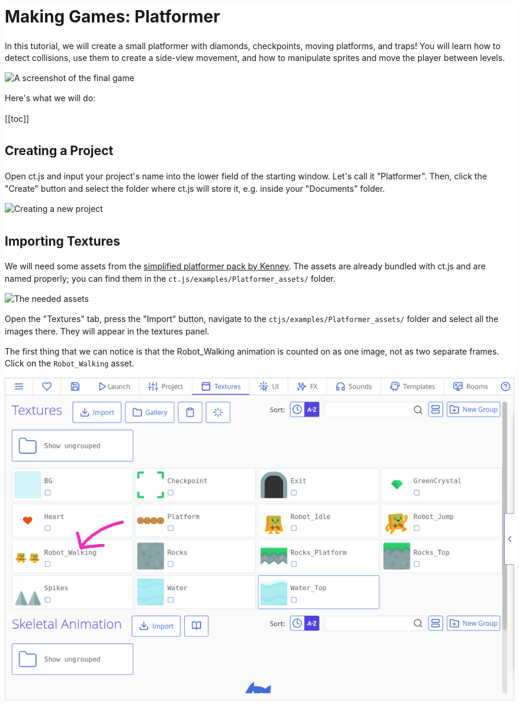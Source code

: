 # Making Games: Platformer

In this tutorial, we will create a small platformer with diamonds, checkpoints, moving platforms, and traps! You will learn how to detect collisions, use them to create a side-view movement, and how to manipulate sprites and move the player between levels.

![A screenshot of the final game](./images/tutPlatformer_endResult.png)

Here's what we will do:

[[toc]]

## Creating a Project

Open ct.js and input your project's name into the lower field of the starting window. Let's call it "Platformer". Then, click the "Create" button and select the folder where ct.js will store it, e.g. inside your "Documents" folder.

![Creating a new project](./images/tutPlatformer_01.png)

## Importing Textures

We will need some assets from the [simplified platformer pack by Kenney](https://www.kenney.nl/assets/simplified-platformer-pack). The assets are already bundled with ct.js and are named properly; you can find them in the `ct.js/examples/Platformer_assets/` folder.

![The needed assets](./images/tutPlatformer_02.png)

Open the "Textures" tab, press the "Import" button, navigate to the `ctjs/examples/Platformer_assets/` folder and select all the images there. They will appear in the textures panel.

The first thing that we can notice is that the Robot_Walking animation is counted on as one image, not as two separate frames. Click on the `Robot_Walking` asset.

![Editing an animation stripe](./images/tutPlatformer_03.png)

